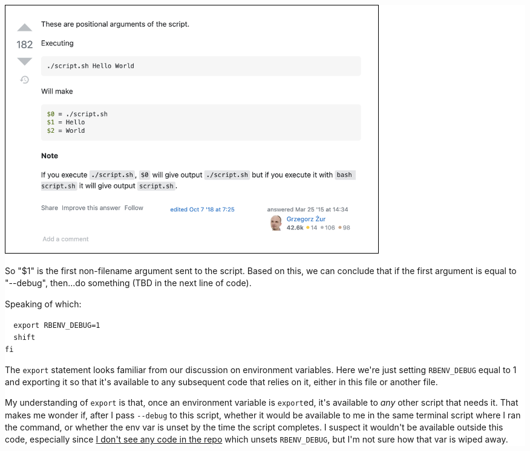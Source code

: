   <img src="/assets/images/stackoverflow-answer-positional-arguments.png" width="70%" style="border: 1px solid black; padding: 0.5em" alt="StackOverflow answer about positional arguments">
</p>

So "$1" is the first non-filename argument sent to the script.  Based on this, we can conclude that if the first argument is equal to "--debug", then...do something (TBD in the next line of code).

Speaking of which:

```
  export RBENV_DEBUG=1
  shift
fi
```

The `export` statement looks familiar from our discussion on environment variables.  Here we're just setting `RBENV_DEBUG` equal to 1 and exporting it so that it's available to any subsequent code that relies on it, either in this file or another file.

My understanding of `export` is that, once an environment variable is `export`ed, it's available to *any* other script that needs it.  That makes me wonder if, after I pass `--debug` to this script, whether it would be available to me in the same terminal script where I ran the command, or whether the env var is unset by the time the script completes.  I suspect it wouldn't be available outside this code, especially since [I don't see any code in the repo](https://github.com/rbenv/rbenv/search?p=1&q=RBENV_DEBUG) which unsets `RBENV_DEBUG`, but I'm not sure how that var is wiped away.
